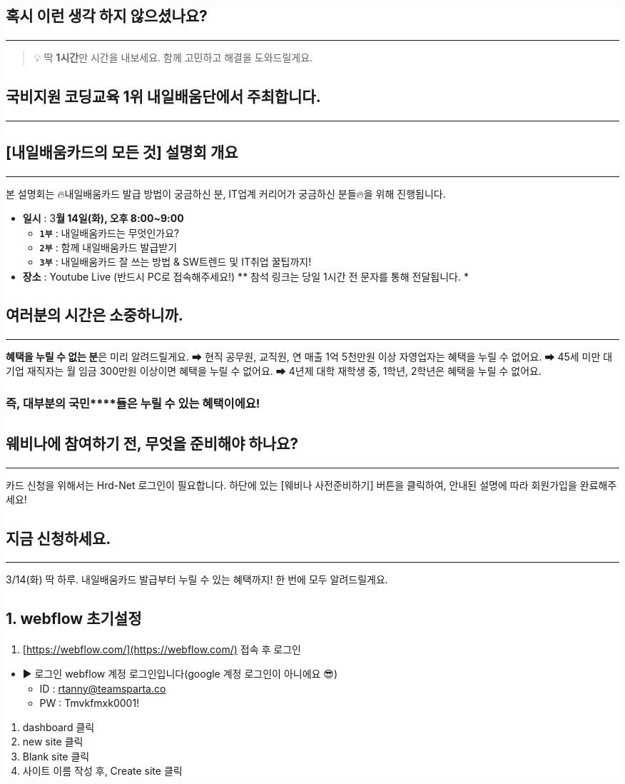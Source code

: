 ## 혹시 이런 생각 하지 않으셨나요?

  ---
  > 💡 딱 **1시간**만 시간을 내보세요. 함께 고민하고 해결을 도와드릴게요.

## 국비지원 코딩교육 1위 내일배움단에서 주최합니다.

  ---

## [내일배움카드의 모든 것] 설명회 개요

  ---
  본 설명회는 🔥내일배움카드 발급 방법이 궁금하신 분, IT업계 커리어가 궁금하신 분들🔥을 위해 진행됩니다.
  - **일시** : 3**월 14일(화), 오후 8:00~9:00**
    - **`1부`** : 내일배움카드는 무엇인가요?  
    - **`2부`** : 함께 내일배움카드 발급받기
    - **`3부`** : 내일배움카드 잘 쓰는 방법 & SW트렌드 및 IT취업 꿀팁까지! 
  - **장소** :  Youtube Live (반드시 PC로 접속해주세요!)
** 참석 링크는 당일 1시간 전 문자를 통해 전달됩니다. *

## 여러분의 시간은 소중하니까.

  ---
  **혜택을 누릴 수 없는 분**은 미리 알려드릴게요.
    ➡ 현직 공무원, 교직원, 연 매출 1억 5천만원 이상 자영업자는 혜택을 누릴 수 없어요. 
    ➡ 45세 미만 대기업 재직자는 월 임금 300만원 이상이면 혜택을 누릴 수 없어요. 
    ➡ 4년제 대학 재학생 중, 1학년, 2학년은 혜택을 누릴 수 없어요.

### 즉,  **대부분의 국민****들**은 누릴 수 있는 혜택이에요! 

## 웨비나에 참여하기 전, 무엇을 준비해야 하나요?

  ---
  카드 신청을 위해서는 Hrd-Net 로그인이 필요합니다. 
  하단에 있는 [웨비나 사전준비하기] 버튼을 클릭하여, 안내된 설명에 따라 회원가입을 완료해주세요!

## 지금 신청하세요.

  ---
  3/14(화) 딱 하루. 내일배움카드 발급부터 누릴 수 있는 혜택까지! 한 번에 모두 알려드릴게요.

## 1. webflow 초기설정
  1. [https://webflow.com/](https://webflow.com/) 접속 후 로그인
  - ▶ 로그인
    webflow 계정 로그인입니다(google 계정 로그인이 아니에요 😎)
    - ID : rtanny@teamsparta.co
    - PW : Tmvkfmxk0001!
  1. dashboard 클릭
  1. new site 클릭
  1. Blank site 클릭
  1. 사이트 이름 작성 후, Create site 클릭
